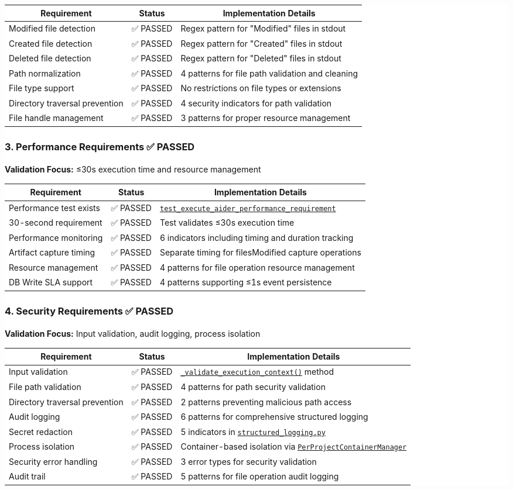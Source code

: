 | Requirement | Status | Implementation Details |
|-------------|--------|----------------------|
| Modified file detection | ✅ PASSED | Regex pattern for "Modified" files in stdout |
| Created file detection | ✅ PASSED | Regex pattern for "Created" files in stdout |
| Deleted file detection | ✅ PASSED | Regex pattern for "Deleted" files in stdout |
| Path normalization | ✅ PASSED | 4 patterns for file path validation and cleaning |
| File type support | ✅ PASSED | No restrictions on file types or extensions |
| Directory traversal prevention | ✅ PASSED | 4 security indicators for path validation |
| File handle management | ✅ PASSED | 3 patterns for proper resource management |

### 3. Performance Requirements ✅ PASSED

**Validation Focus:** ≤30s execution time and resource management

| Requirement | Status | Implementation Details |
|-------------|--------|----------------------|
| Performance test exists | ✅ PASSED | [`test_execute_aider_performance_requirement`](app/tests/test_aider_execution_service.py:463) |
| 30-second requirement | ✅ PASSED | Test validates ≤30s execution time |
| Performance monitoring | ✅ PASSED | 6 indicators including timing and duration tracking |
| Artifact capture timing | ✅ PASSED | Separate timing for filesModified capture operations |
| Resource management | ✅ PASSED | 4 patterns for file operation resource management |
| DB Write SLA support | ✅ PASSED | 4 patterns supporting ≤1s event persistence |

### 4. Security Requirements ✅ PASSED

**Validation Focus:** Input validation, audit logging, process isolation

| Requirement | Status | Implementation Details |
|-------------|--------|----------------------|
| Input validation | ✅ PASSED | [`_validate_execution_context()`](app/services/aider_execution_service.py:328) method |
| File path validation | ✅ PASSED | 4 patterns for path security validation |
| Directory traversal prevention | ✅ PASSED | 2 patterns preventing malicious path access |
| Audit logging | ✅ PASSED | 6 patterns for comprehensive structured logging |
| Secret redaction | ✅ PASSED | 5 indicators in [`structured_logging.py`](app/core/structured_logging.py:1) |
| Process isolation | ✅ PASSED | Container-based isolation via [`PerProjectContainerManager`](app/services/per_project_container_manager.py:1) |
| Security error handling | ✅ PASSED | 3 error types for security validation |
| Audit trail | ✅ PASSED | 5 patterns for file operation audit logging |
